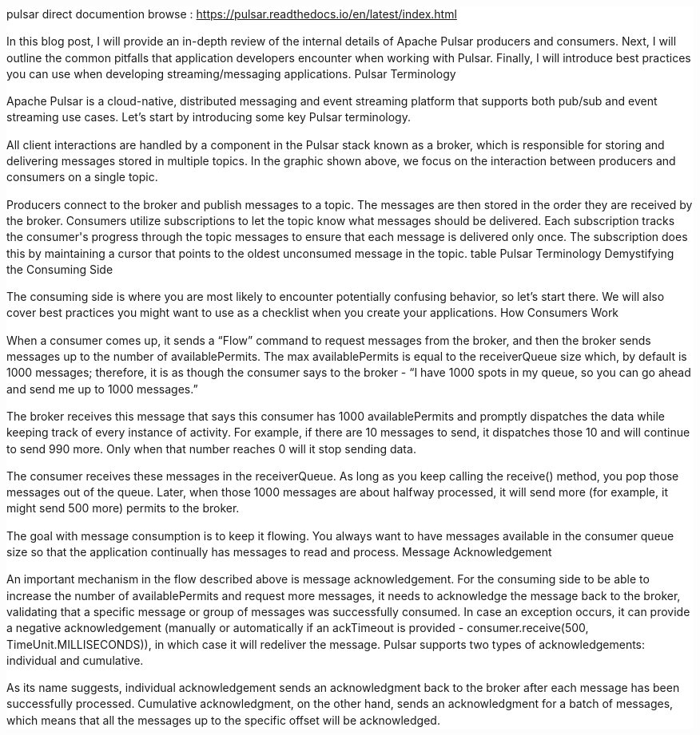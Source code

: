 pulsar direct documention browse : https://pulsar.readthedocs.io/en/latest/index.html

In this blog post, I will provide an in-depth review of the internal details of Apache Pulsar producers and consumers. Next, I will outline the common pitfalls that application developers encounter when working with Pulsar. Finally, I will introduce best practices you can use when developing streaming/messaging applications.
Pulsar Terminology

Apache Pulsar is a cloud-native, distributed messaging and event streaming platform that supports both pub/sub and event streaming use cases. Let’s start by introducing some key Pulsar terminology.

All client interactions are handled by a component in the Pulsar stack known as a broker, which is responsible for storing and delivering messages stored in multiple topics. In the graphic shown above, we focus on the interaction between producers and consumers on a single topic.

Producers connect to the broker and publish messages to a topic. The messages are then stored in the order they are received by the broker. Consumers utilize subscriptions to let the topic know what messages should be delivered. Each subscription tracks the consumer's progress through the topic messages to ensure that each message is delivered only once. The subscription does this by maintaining a cursor that points to the oldest unconsumed message in the topic.
table Pulsar Terminology
Demystifying the Consuming Side

The consuming side is where you are most likely to encounter potentially confusing behavior, so let’s start there. We will also cover best practices you might want to use as a checklist when you create your applications.
How Consumers Work

When a consumer comes up, it sends a “Flow” command to request messages from the broker, and then the broker sends messages up to the number of availablePermits. The max availablePermits is equal to the receiverQueue size which, by default is 1000 messages; therefore, it is as though the consumer says to the broker - “I have 1000 spots in my queue, so you can go ahead and send me up to 1000 messages.”

The broker receives this message that says this consumer has 1000 availablePermits and promptly dispatches the data while keeping track of every instance of activity. For example, if there are 10 messages to send, it dispatches those 10 and will continue to send 990 more. Only when that number reaches 0 will it stop sending data.

The consumer receives these messages in the receiverQueue. As long as you keep calling the receive() method, you pop those messages out of the queue. Later, when those 1000 messages are about halfway processed, it will send more (for example, it might send 500 more) permits to the broker.

The goal with message consumption is to keep it flowing. You always want to have messages available in the consumer queue size so that the application continually has messages to read and process.
Message Acknowledgement

An important mechanism in the flow described above is message acknowledgement. For the consuming side to be able to increase the number of availablePermits and request more messages, it needs to acknowledge the message back to the broker, validating that a specific message or group of messages was successfully consumed. In case an exception occurs, it can provide a negative acknowledgement (manually or automatically if an ackTimeout is provided - consumer.receive(500, TimeUnit.MILLISECONDS)), in which case it will redeliver the message. Pulsar supports two types of acknowledgements: individual and cumulative.

As its name suggests, individual acknowledgement sends an acknowledgment back to the broker after each message has been successfully processed. Cumulative acknowledgment, on the other hand, sends an acknowledgment for a batch of messages, which means that all the messages up to the specific offset will be acknowledged.
